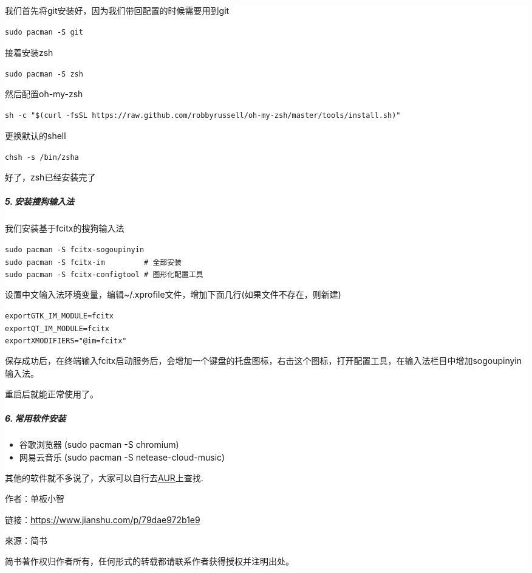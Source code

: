我们首先将git安装好，因为我们带回配置的时候需要用到git

```
sudo pacman -S git
```

接着安装zsh

```
sudo pacman -S zsh
```

然后配置oh-my-zsh

```
sh -c "$(curl -fsSL https://raw.github.com/robbyrussell/oh-my-zsh/master/tools/install.sh)"
```

更换默认的shell

```
chsh -s /bin/zsha
```

好了，zsh已经安装完了

##### 5. 安装搜狗输入法

我们安装基于fcitx的搜狗输入法

```
sudo pacman -S fcitx-sogoupinyin
sudo pacman -S fcitx-im         # 全部安装
sudo pacman -S fcitx-configtool # 图形化配置工具
```

设置中文输入法环境变量，编辑~/.xprofile文件，增加下面几行(如果文件不存在，则新建)

```
exportGTK_IM_MODULE=fcitx
exportQT_IM_MODULE=fcitx
exportXMODIFIERS="@im=fcitx"
```

保存成功后，在终端输入fcitx启动服务后，会增加一个键盘的托盘图标，右击这个图标，打开配置工具，在输入法栏目中增加sogoupinyin输入法。

重启后就能正常使用了。

##### 6. 常用软件安装

- 谷歌浏览器 (sudo pacman -S chromium)
- 网易云音乐 (sudo pacman -S netease-cloud-music)

其他的软件就不多说了，大家可以自行去[AUR](https://link.jianshu.com?t=https%3A%2F%2Faur.archlinux.org%2F)上查找.

作者：单板小智

链接：https://www.jianshu.com/p/79dae972b1e9

來源：简书

简书著作权归作者所有，任何形式的转载都请联系作者获得授权并注明出处。
